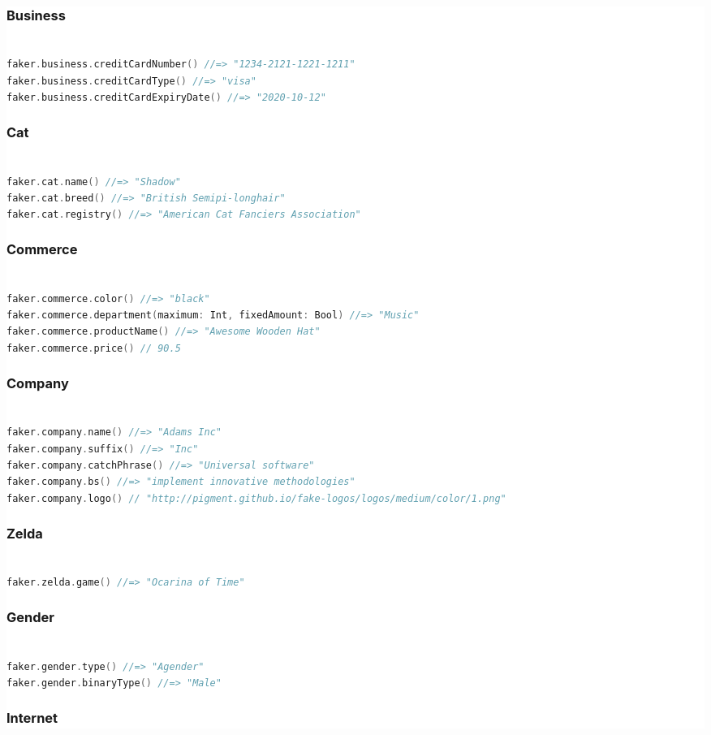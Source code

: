 ### Business

```swift

faker.business.creditCardNumber() //=> "1234-2121-1221-1211"
faker.business.creditCardType() //=> "visa"
faker.business.creditCardExpiryDate() //=> "2020-10-12"
```

### Cat

```swift

faker.cat.name() //=> "Shadow"        
faker.cat.breed() //=> "British Semipi-longhair"
faker.cat.registry() //=> "American Cat Fanciers Association"
```

### Commerce

```swift

faker.commerce.color() //=> "black"
faker.commerce.department(maximum: Int, fixedAmount: Bool) //=> "Music"
faker.commerce.productName() //=> "Awesome Wooden Hat"
faker.commerce.price() // 90.5
```

### Company

```swift

faker.company.name() //=> "Adams Inc"       
faker.company.suffix() //=> "Inc"
faker.company.catchPhrase() //=> "Universal software"        
faker.company.bs() //=> "implement innovative methodologies"
faker.company.logo() // "http://pigment.github.io/fake-logos/logos/medium/color/1.png"
```

### Zelda

```swift

faker.zelda.game() //=> "Ocarina of Time"   
```

### Gender

```swift

faker.gender.type() //=> "Agender"
faker.gender.binaryType() //=> "Male"
```

### Internet
